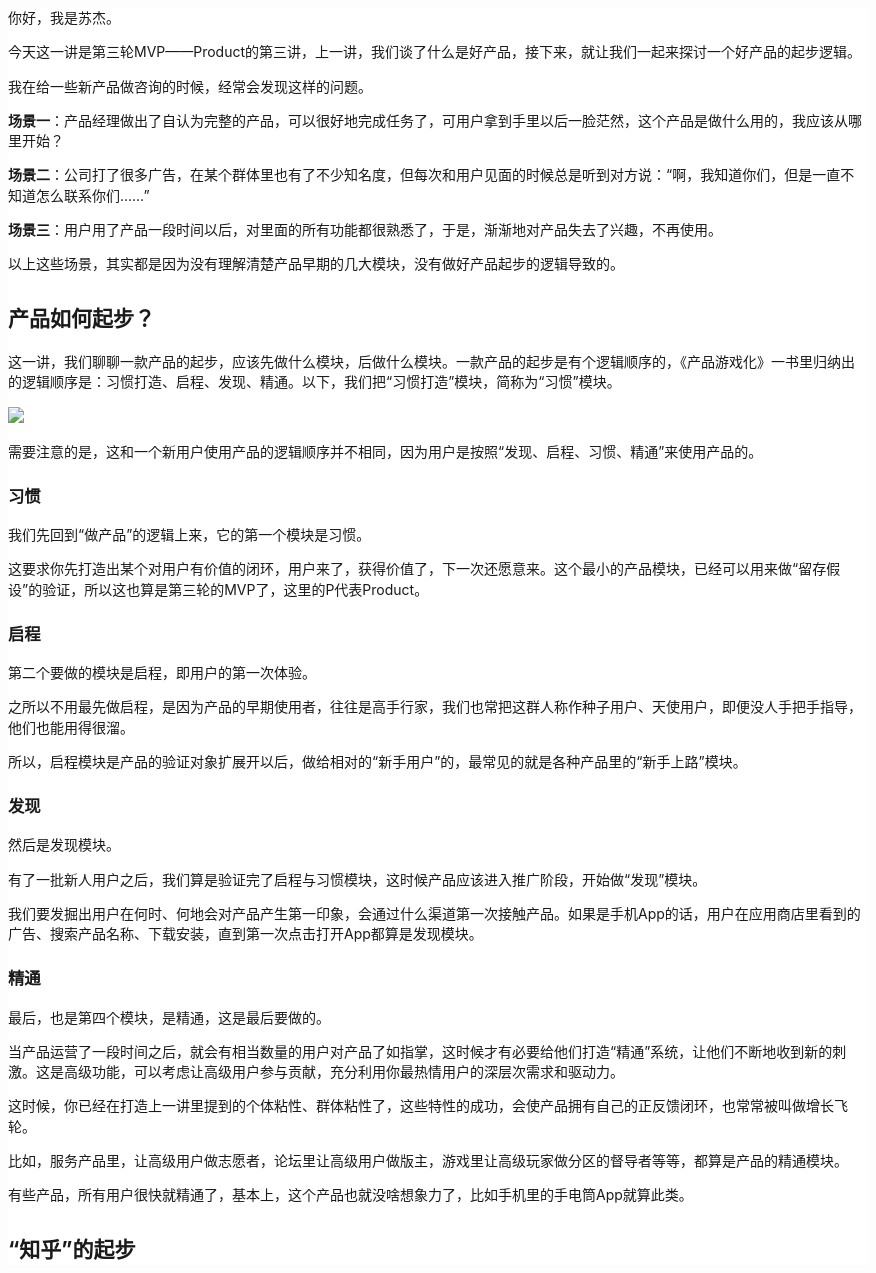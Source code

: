 你好，我是苏杰。

今天这一讲是第三轮MVP——Product的第三讲，上一讲，我们谈了什么是好产品，接下来，就让我们一起来探讨一个好产品的起步逻辑。

我在给一些新产品做咨询的时候，经常会发现这样的问题。

**场景一**：产品经理做出了自认为完整的产品，可以很好地完成任务了，可用户拿到手里以后一脸茫然，这个产品是做什么用的，我应该从哪里开始？

**场景二**：公司打了很多广告，在某个群体里也有了不少知名度，但每次和用户见面的时候总是听到对方说：“啊，我知道你们，但是一直不知道怎么联系你们……”

**场景三**：用户用了产品一段时间以后，对里面的所有功能都很熟悉了，于是，渐渐地对产品失去了兴趣，不再使用。

以上这些场景，其实都是因为没有理解清楚产品早期的几大模块，没有做好产品起步的逻辑导致的。

## 产品如何起步？

这一讲，我们聊聊一款产品的起步，应该先做什么模块，后做什么模块。一款产品的起步是有个逻辑顺序的，《产品游戏化》一书里归纳出的逻辑顺序是：习惯打造、启程、发现、精通。以下，我们把“习惯打造”模块，简称为“习惯”模块。

![](https://static001.geekbang.org/resource/image/d7/29/d73fcb1bcb1ffbaf035ad28ef9e50329.png?wh=1920*1061)

需要注意的是，这和一个新用户使用产品的逻辑顺序并不相同，因为用户是按照“发现、启程、习惯、精通”来使用产品的。

### 习惯

我们先回到“做产品”的逻辑上来，它的第一个模块是习惯。

这要求你先打造出某个对用户有价值的闭环，用户来了，获得价值了，下一次还愿意来。这个最小的产品模块，已经可以用来做“留存假设”的验证，所以这也算是第三轮的MVP了，这里的P代表Product。

### 启程

第二个要做的模块是启程，即用户的第一次体验。

之所以不用最先做启程，是因为产品的早期使用者，往往是高手行家，我们也常把这群人称作种子用户、天使用户，即便没人手把手指导，他们也能用得很溜。

所以，启程模块是产品的验证对象扩展开以后，做给相对的“新手用户”的，最常见的就是各种产品里的“新手上路”模块。

### 发现

然后是发现模块。

有了一批新人用户之后，我们算是验证完了启程与习惯模块，这时候产品应该进入推广阶段，开始做“发现”模块。

我们要发掘出用户在何时、何地会对产品产生第一印象，会通过什么渠道第一次接触产品。如果是手机App的话，用户在应用商店里看到的广告、搜索产品名称、下载安装，直到第一次点击打开App都算是发现模块。

### 精通

最后，也是第四个模块，是精通，这是最后要做的。

当产品运营了一段时间之后，就会有相当数量的用户对产品了如指掌，这时候才有必要给他们打造“精通”系统，让他们不断地收到新的刺激。这是高级功能，可以考虑让高级用户参与贡献，充分利用你最热情用户的深层次需求和驱动力。

这时候，你已经在打造上一讲里提到的个体粘性、群体粘性了，这些特性的成功，会使产品拥有自己的正反馈闭环，也常常被叫做增长飞轮。

比如，服务产品里，让高级用户做志愿者，论坛里让高级用户做版主，游戏里让高级玩家做分区的督导者等等，都算是产品的精通模块。

有些产品，所有用户很快就精通了，基本上，这个产品也就没啥想象力了，比如手机里的手电筒App就算此类。

## “知乎”的起步

